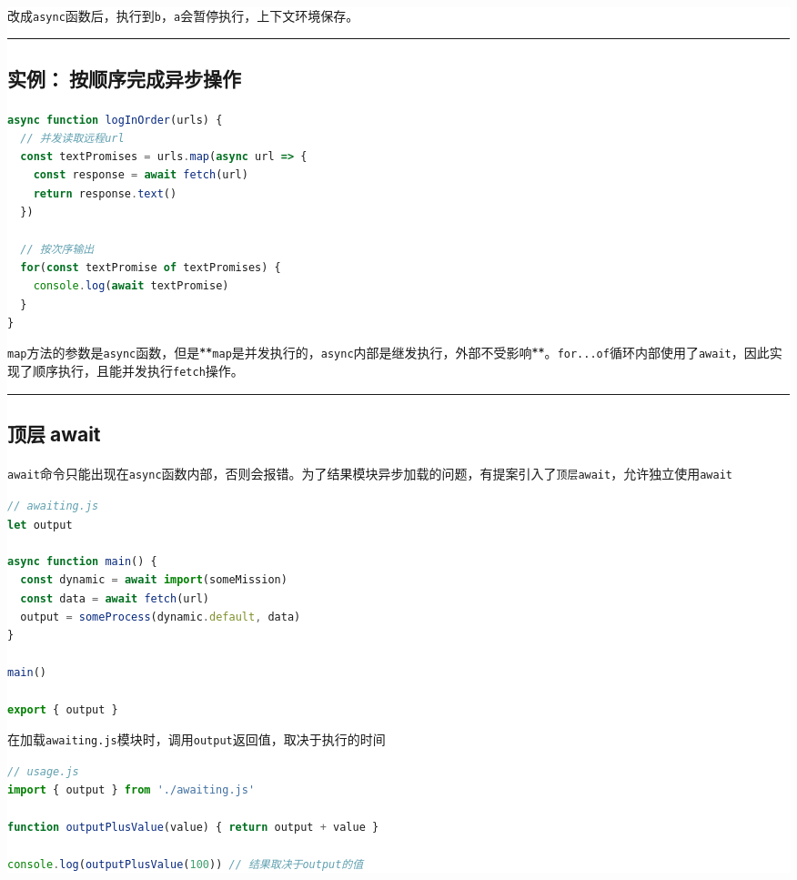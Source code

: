 改成`async`函数后，执行到`b`，`a`会暂停执行，上下文环境保存。

---

## 实例： 按顺序完成异步操作

```javascript
async function logInOrder(urls) {
  // 并发读取远程url
  const textPromises = urls.map(async url => {
    const response = await fetch(url)
    return response.text()
  })
  
  // 按次序输出
  for(const textPromise of textPromises) {
    console.log(await textPromise)
  }
}
```

`map`方法的参数是`async`函数，但是**`map`是并发执行的，`async`内部是继发执行，外部不受影响**。`for...of`循环内部使用了`await`，因此实现了顺序执行，且能并发执行`fetch`操作。

---

## 顶层 await

`await`命令只能出现在`async`函数内部，否则会报错。为了结果模块异步加载的问题，有提案引入了`顶层await`，允许独立使用`await`

```javascript
// awaiting.js
let output

async function main() {
  const dynamic = await import(someMission)
  const data = await fetch(url)
  output = someProcess(dynamic.default, data)
}

main()

export { output }
```

在加载`awaiting.js`模块时，调用`output`返回值，取决于执行的时间

```javascript
// usage.js
import { output } from './awaiting.js'

function outputPlusValue(value) { return output + value }

console.log(outputPlusValue(100)) // 结果取决于output的值
```
